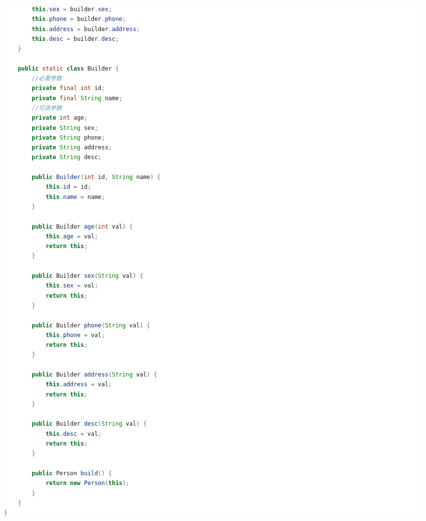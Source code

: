 ```java
        this.sex = builder.sex;
        this.phone = builder.phone;
        this.address = builder.address;
        this.desc = builder.desc;
    }

    public static class Builder {
        //必要参数
        private final int id;
        private final String name;
        //可选参数
        private int age;
        private String sex;
        private String phone;
        private String address;
        private String desc;

        public Builder(int id, String name) {
            this.id = id;
            this.name = name;
        }

        public Builder age(int val) {
            this.age = val;
            return this;
        }

        public Builder sex(String val) {
            this.sex = val;
            return this;
        }

        public Builder phone(String val) {
            this.phone = val;
            return this;
        }

        public Builder address(String val) {
            this.address = val;
            return this;
        }

        public Builder desc(String val) {
            this.desc = val;
            return this;
        }

        public Person build() {
            return new Person(this);
        }
    }
}
```
